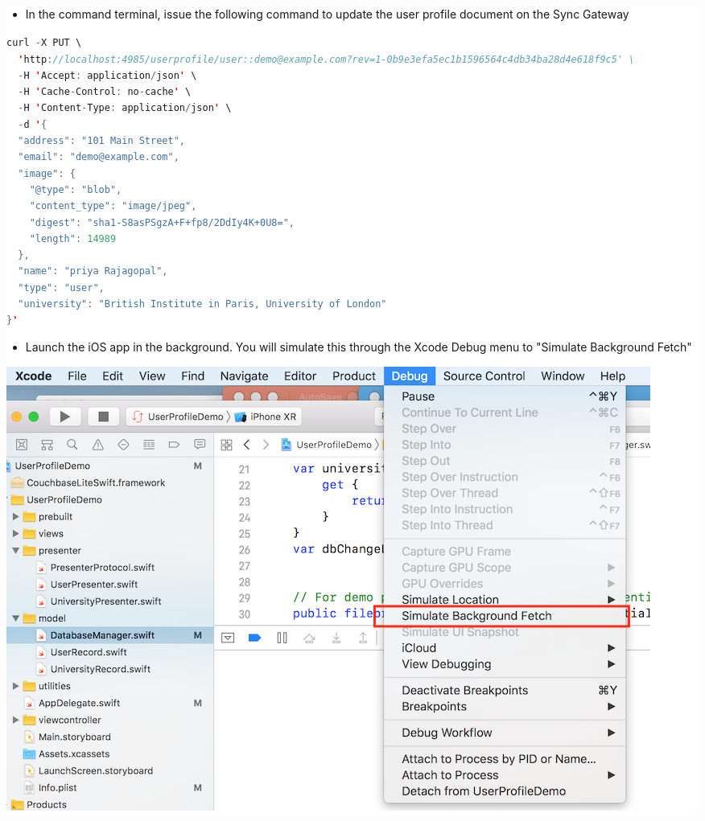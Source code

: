 * In the command terminal, issue the following command to update the user profile document on the Sync Gateway

```swift
curl -X PUT \
  'http://localhost:4985/userprofile/user::demo@example.com?rev=1-0b9e3efa5ec1b1596564c4db34ba28d4e618f9c5' \
  -H 'Accept: application/json' \
  -H 'Cache-Control: no-cache' \
  -H 'Content-Type: application/json' \
  -d '{
  "address": "101 Main Street",
  "email": "demo@example.com",
  "image": {
    "@type": "blob",
    "content_type": "image/jpeg",
    "digest": "sha1-S8asPSgzA+F+fp8/2DdIy4K+0U8=",
    "length": 14989
  },
  "name": "priya Rajagopal",
  "type": "user",
  "university": "British Institute in Paris, University of London"
}'
```

* Launch the iOS app in the background. You will simulate this through the Xcode Debug menu to "Simulate Background Fetch"

![Simulate Background Fetch](./simulate_bg_fetch.png)
